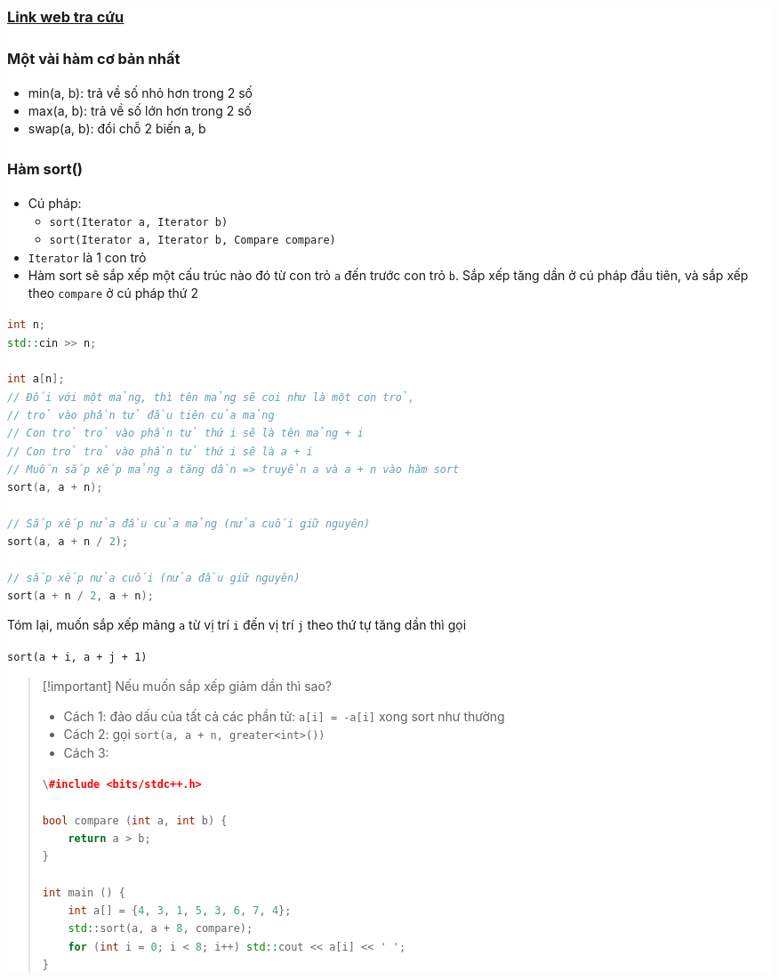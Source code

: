   

### [Link web tra cứu](https://cplusplus.com/reference/algorithm/)

### Một vài hàm cơ bản nhất

- min(a, b): trả về số nhỏ hơn trong 2 số
- max(a, b): trả về số lớn hơn trong 2 số
- swap(a, b): đổi chỗ 2 biến a, b

### Hàm sort()

- Cú pháp:
    - `sort(Iterator a, Iterator b)`
    - `sort(Iterator a, Iterator b, Compare compare)`
- `Iterator` là 1 con trỏ
- Hàm sort sẽ sắp xếp một cấu trúc nào đó từ con trỏ `a` đến trước con trỏ `b`. Sắp xếp tăng dần ở cú pháp đầu tiên, và sắp xếp theo `compare` ở cú pháp thứ 2

```C++
int n;
std::cin >> n;

int a[n];
// Đối với một mảng, thì tên mảng sẽ coi như là một con trỏ, 
// trỏ vào phần tử đầu tiên của mảng
// Con trỏ trỏ vào phần tử thứ i sẽ là tên mảng + i
// Con trỏ trỏ vào phần tử thứ i sẽ là a + i
// Muốn sắp xếp mảng a tăng dần => truyền a và a + n vào hàm sort
sort(a, a + n);

// Sắp xếp nửa đầu của mảng (nửa cuối giữ nguyên)
sort(a, a + n / 2);

// sắp xếp nửa cuối (nửa đầu giữ nguyên)
sort(a + n / 2, a + n);
```

Tóm lại, muốn sắp xếp mảng `a` từ vị trí `i` đến vị trí `j` theo thứ tự tăng dần thì gọi

`sort(a + i, a + j + 1)`

> [!important] Nếu muốn sắp xếp giảm dần thì sao?
> 
> - Cách 1: đảo dấu của tất cả các phần tử: `a[i] = -a[i]` xong sort như thường
> - Cách 2: gọi `sort(a, a + n, greater<int>())`
> - Cách 3:
> 
> ```C++
> \#include <bits/stdc++.h>
> 
> bool compare (int a, int b) {
>     return a > b;
> }
> 
> int main () {
>     int a[] = {4, 3, 1, 5, 3, 6, 7, 4};
>     std::sort(a, a + 8, compare);
>     for (int i = 0; i < 8; i++) std::cout << a[i] << ' ';
> }
> ```
